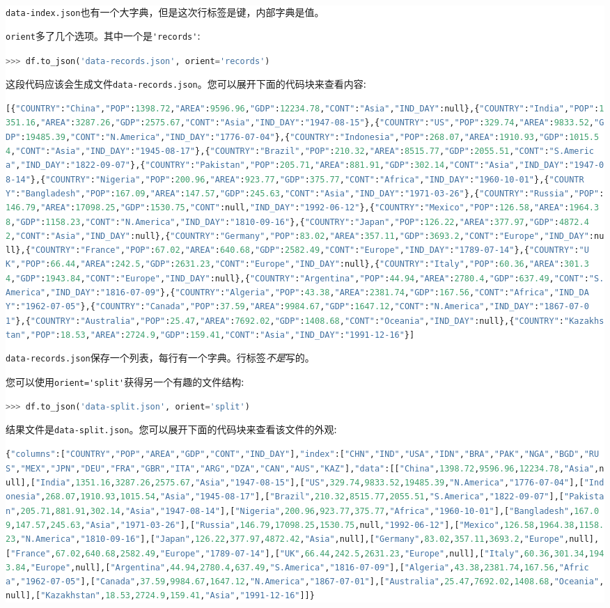 `data-index.json`也有一个大字典，但是这次行标签是键，内部字典是值。

`orient`多了几个选项。其中一个是`'records'`:

>>>

```py
>>> df.to_json('data-records.json', orient='records')
```

这段代码应该会生成文件`data-records.json`。您可以展开下面的代码块来查看内容:



```py
[{"COUNTRY":"China","POP":1398.72,"AREA":9596.96,"GDP":12234.78,"CONT":"Asia","IND_DAY":null},{"COUNTRY":"India","POP":1351.16,"AREA":3287.26,"GDP":2575.67,"CONT":"Asia","IND_DAY":"1947-08-15"},{"COUNTRY":"US","POP":329.74,"AREA":9833.52,"GDP":19485.39,"CONT":"N.America","IND_DAY":"1776-07-04"},{"COUNTRY":"Indonesia","POP":268.07,"AREA":1910.93,"GDP":1015.54,"CONT":"Asia","IND_DAY":"1945-08-17"},{"COUNTRY":"Brazil","POP":210.32,"AREA":8515.77,"GDP":2055.51,"CONT":"S.America","IND_DAY":"1822-09-07"},{"COUNTRY":"Pakistan","POP":205.71,"AREA":881.91,"GDP":302.14,"CONT":"Asia","IND_DAY":"1947-08-14"},{"COUNTRY":"Nigeria","POP":200.96,"AREA":923.77,"GDP":375.77,"CONT":"Africa","IND_DAY":"1960-10-01"},{"COUNTRY":"Bangladesh","POP":167.09,"AREA":147.57,"GDP":245.63,"CONT":"Asia","IND_DAY":"1971-03-26"},{"COUNTRY":"Russia","POP":146.79,"AREA":17098.25,"GDP":1530.75,"CONT":null,"IND_DAY":"1992-06-12"},{"COUNTRY":"Mexico","POP":126.58,"AREA":1964.38,"GDP":1158.23,"CONT":"N.America","IND_DAY":"1810-09-16"},{"COUNTRY":"Japan","POP":126.22,"AREA":377.97,"GDP":4872.42,"CONT":"Asia","IND_DAY":null},{"COUNTRY":"Germany","POP":83.02,"AREA":357.11,"GDP":3693.2,"CONT":"Europe","IND_DAY":null},{"COUNTRY":"France","POP":67.02,"AREA":640.68,"GDP":2582.49,"CONT":"Europe","IND_DAY":"1789-07-14"},{"COUNTRY":"UK","POP":66.44,"AREA":242.5,"GDP":2631.23,"CONT":"Europe","IND_DAY":null},{"COUNTRY":"Italy","POP":60.36,"AREA":301.34,"GDP":1943.84,"CONT":"Europe","IND_DAY":null},{"COUNTRY":"Argentina","POP":44.94,"AREA":2780.4,"GDP":637.49,"CONT":"S.America","IND_DAY":"1816-07-09"},{"COUNTRY":"Algeria","POP":43.38,"AREA":2381.74,"GDP":167.56,"CONT":"Africa","IND_DAY":"1962-07-05"},{"COUNTRY":"Canada","POP":37.59,"AREA":9984.67,"GDP":1647.12,"CONT":"N.America","IND_DAY":"1867-07-01"},{"COUNTRY":"Australia","POP":25.47,"AREA":7692.02,"GDP":1408.68,"CONT":"Oceania","IND_DAY":null},{"COUNTRY":"Kazakhstan","POP":18.53,"AREA":2724.9,"GDP":159.41,"CONT":"Asia","IND_DAY":"1991-12-16"}]
```

`data-records.json`保存一个列表，每行有一个字典。行标签*不是*写的。

您可以使用`orient='split'`获得另一个有趣的文件结构:

>>>

```py
>>> df.to_json('data-split.json', orient='split')
```

结果文件是`data-split.json`。您可以展开下面的代码块来查看该文件的外观:



```py
{"columns":["COUNTRY","POP","AREA","GDP","CONT","IND_DAY"],"index":["CHN","IND","USA","IDN","BRA","PAK","NGA","BGD","RUS","MEX","JPN","DEU","FRA","GBR","ITA","ARG","DZA","CAN","AUS","KAZ"],"data":[["China",1398.72,9596.96,12234.78,"Asia",null],["India",1351.16,3287.26,2575.67,"Asia","1947-08-15"],["US",329.74,9833.52,19485.39,"N.America","1776-07-04"],["Indonesia",268.07,1910.93,1015.54,"Asia","1945-08-17"],["Brazil",210.32,8515.77,2055.51,"S.America","1822-09-07"],["Pakistan",205.71,881.91,302.14,"Asia","1947-08-14"],["Nigeria",200.96,923.77,375.77,"Africa","1960-10-01"],["Bangladesh",167.09,147.57,245.63,"Asia","1971-03-26"],["Russia",146.79,17098.25,1530.75,null,"1992-06-12"],["Mexico",126.58,1964.38,1158.23,"N.America","1810-09-16"],["Japan",126.22,377.97,4872.42,"Asia",null],["Germany",83.02,357.11,3693.2,"Europe",null],["France",67.02,640.68,2582.49,"Europe","1789-07-14"],["UK",66.44,242.5,2631.23,"Europe",null],["Italy",60.36,301.34,1943.84,"Europe",null],["Argentina",44.94,2780.4,637.49,"S.America","1816-07-09"],["Algeria",43.38,2381.74,167.56,"Africa","1962-07-05"],["Canada",37.59,9984.67,1647.12,"N.America","1867-07-01"],["Australia",25.47,7692.02,1408.68,"Oceania",null],["Kazakhstan",18.53,2724.9,159.41,"Asia","1991-12-16"]]}
```
